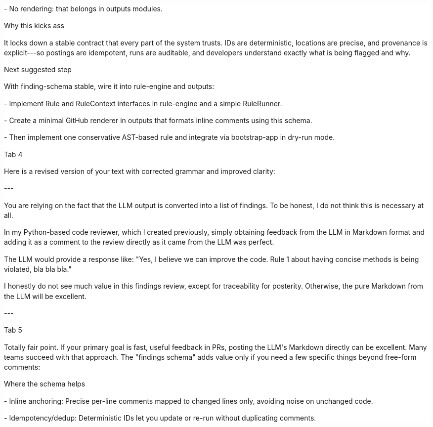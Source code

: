 \- No rendering: that belongs in outputs modules.

Why this kicks ass

It locks down a stable contract that every part of the system trusts.
IDs are deterministic, locations are precise, and provenance is
explicit---so postings are idempotent, runs are auditable, and
developers understand exactly what is being flagged and why.

Next suggested step

With finding-schema stable, wire it into rule-engine and outputs:

\- Implement Rule and RuleContext interfaces in rule-engine and a simple
RuleRunner.

\- Create a minimal GitHub renderer in outputs that formats inline
comments using this schema.

\- Then implement one conservative AST-based rule and integrate via
bootstrap-app in dry-run mode.

Tab 4

Here is a revised version of your text with corrected grammar and
improved clarity:

\-\--

You are relying on the fact that the LLM output is converted into a list
of findings. To be honest, I do not think this is necessary at all.

In my Python-based code reviewer, which I created previously, simply
obtaining feedback from the LLM in Markdown format and adding it as a
comment to the review directly as it came from the LLM was perfect.

The LLM would provide a response like: \"Yes, I believe we can improve
the code. Rule 1 about having concise methods is being violated, bla bla
bla.\"

I honestly do not see much value in this findings review, except for
traceability for posterity. Otherwise, the pure Markdown from the LLM
will be excellent.

\-\--

Tab 5

Totally fair point. If your primary goal is fast, useful feedback in
PRs, posting the LLM's Markdown directly can be excellent. Many teams
succeed with that approach. The "findings schema" adds value only if you
need a few specific things beyond free-form comments:

Where the schema helps

\- Inline anchoring: Precise per-line comments mapped to changed lines
only, avoiding noise on unchanged code.

\- Idempotency/dedup: Deterministic IDs let you update or re-run without
duplicating comments.
